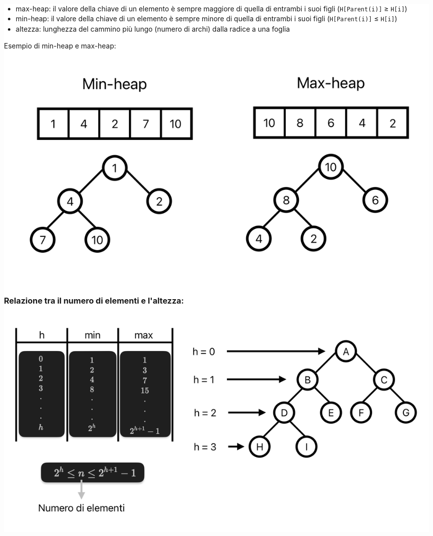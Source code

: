 - max-heap: il valore della chiave di un elemento è sempre maggiore di quella di entrambi i suoi figli (`H[Parent(i)]` ≥ `H[i]`)  
- min-heap: il valore della chiave di un elemento è sempre minore di quella di entrambi i suoi figli (`H[Parent(i)]` ≤ `H[i]`)
- altezza: lunghezza del cammino più lungo (numero di archi) dalla radice a una foglia

Esempio di min-heap e max-heap:

![alt text](images/06_02.png)


### Relazione tra il numero di elementi e l'altezza:

![alt text](images/06_03.png)
